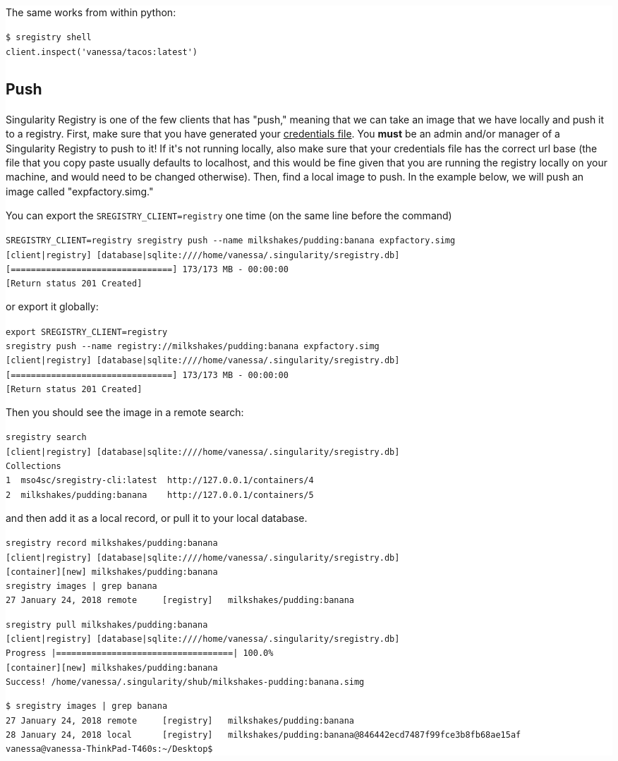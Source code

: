 The same works from within python:

```
$ sregistry shell
client.inspect('vanessa/tacos:latest')
```

## Push
Singularity Registry is one of the few clients that has "push," meaning that we can take an image that we have locally and push it to a registry. First, make sure that you have generated your [credentials file](https://singularityhub.github.io/sregistry/credentials.html). You **must** be an admin and/or manager of a Singularity Registry to push to it! If it's not running locally, also make sure that your credentials file has the correct url base (the file that you copy paste usually defaults to localhost, and this would be fine given that you are running the registry locally on your machine, and would need to be changed otherwise). Then, find a local image to push. In the example below, we will push an image called "expfactory.simg."

You can export the `SREGISTRY_CLIENT=registry` one time (on the same line before the command)

```
SREGISTRY_CLIENT=registry sregistry push --name milkshakes/pudding:banana expfactory.simg
[client|registry] [database|sqlite:////home/vanessa/.singularity/sregistry.db]
[================================] 173/173 MB - 00:00:00
[Return status 201 Created]

```
 or export it globally:

```
export SREGISTRY_CLIENT=registry
sregistry push --name registry://milkshakes/pudding:banana expfactory.simg
[client|registry] [database|sqlite:////home/vanessa/.singularity/sregistry.db]
[================================] 173/173 MB - 00:00:00
[Return status 201 Created]
```

Then you should see the image in a remote search:

```
sregistry search
[client|registry] [database|sqlite:////home/vanessa/.singularity/sregistry.db]
Collections
1  mso4sc/sregistry-cli:latest	http://127.0.0.1/containers/4
2  milkshakes/pudding:banana	http://127.0.0.1/containers/5
```

and then add it as a local record, or pull it to your local database.

```
sregistry record milkshakes/pudding:banana
[client|registry] [database|sqlite:////home/vanessa/.singularity/sregistry.db]
[container][new] milkshakes/pudding:banana
sregistry images | grep banana
27 January 24, 2018	remote	   [registry]	milkshakes/pudding:banana
```
```
sregistry pull milkshakes/pudding:banana
[client|registry] [database|sqlite:////home/vanessa/.singularity/sregistry.db]
Progress |===================================| 100.0% 
[container][new] milkshakes/pudding:banana
Success! /home/vanessa/.singularity/shub/milkshakes-pudding:banana.simg
```
```
$ sregistry images | grep banana
27 January 24, 2018	remote	   [registry]	milkshakes/pudding:banana
28 January 24, 2018	local 	   [registry]	milkshakes/pudding:banana@846442ecd7487f99fce3b8fb68ae15af
vanessa@vanessa-ThinkPad-T460s:~/Desktop$
```
